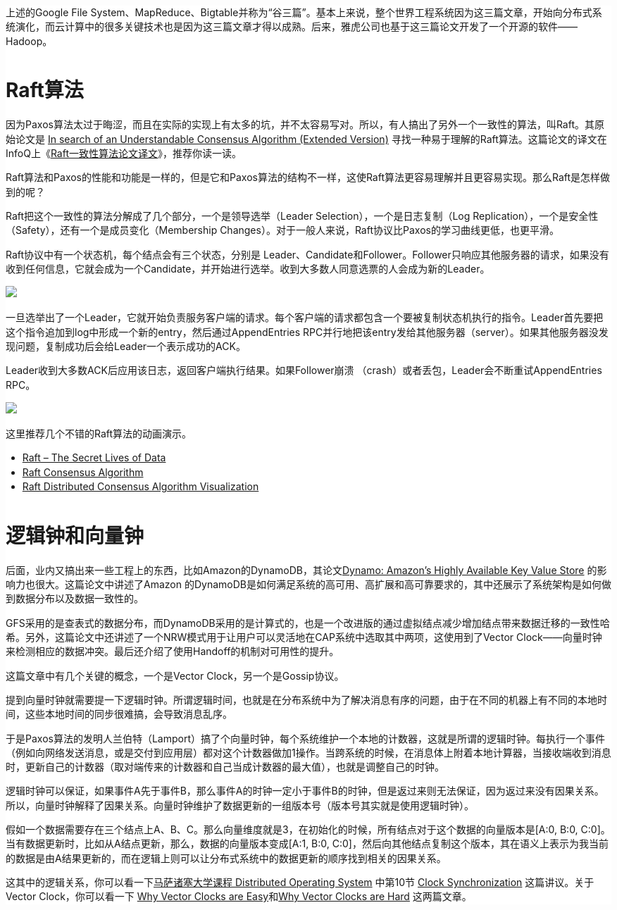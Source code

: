 上述的Google File System、MapReduce、Bigtable并称为“谷三篇”。基本上来说，整个世界工程系统因为这三篇文章，开始向分布式系统演化，而云计算中的很多关键技术也是因为这三篇文章才得以成熟。后来，雅虎公司也基于这三篇论文开发了一个开源的软件——Hadoop。

# Raft算法

因为Paxos算法太过于晦涩，而且在实际的实现上有太多的坑，并不太容易写对。所以，有人搞出了另外一个一致性的算法，叫Raft。其原始论文是 [In search of an Understandable Consensus Algorithm (Extended Version)](https://raft.github.io/raft.pdf) 寻找一种易于理解的Raft算法。这篇论文的译文在InfoQ上《[Raft一致性算法论文译文](http://www.infoq.com/cn/articles/raft-paper)》，推荐你读一读。

Raft算法和Paxos的性能和功能是一样的，但是它和Paxos算法的结构不一样，这使Raft算法更容易理解并且更容易实现。那么Raft是怎样做到的呢？

Raft把这个一致性的算法分解成了几个部分，一个是领导选举（Leader Selection），一个是日志复制（Log Replication），一个是安全性（Safety），还有一个是成员变化（Membership Changes）。对于一般人来说，Raft协议比Paxos的学习曲线更低，也更平滑。

Raft协议中有一个状态机，每个结点会有三个状态，分别是 Leader、Candidate和Follower。Follower只响应其他服务器的请求，如果没有收到任何信息，它就会成为一个Candidate，并开始进行选举。收到大多数人同意选票的人会成为新的Leader。

![](https://static001.geekbang.org/resource/image/40/33/408fe585546319dbe0e6c8422dc0e733.png?wh=865%2A386)

一旦选举出了一个Leader，它就开始负责服务客户端的请求。每个客户端的请求都包含一个要被复制状态机执行的指令。Leader首先要把这个指令追加到log中形成一个新的entry，然后通过AppendEntries RPC并行地把该entry发给其他服务器（server）。如果其他服务器没发现问题，复制成功后会给Leader一个表示成功的ACK。

Leader收到大多数ACK后应用该日志，返回客户端执行结果。如果Follower崩溃 （crash）或者丢包，Leader会不断重试AppendEntries RPC。

![](https://static001.geekbang.org/resource/image/04/9f/0428dd28b89eba37de4e13ff9093ba9f.png?wh=748%2A560)

这里推荐几个不错的Raft算法的动画演示。

- [Raft – The Secret Lives of Data](http://thesecretlivesofdata.com/raft/)
- [Raft Consensus Algorithm](https://raft.github.io/)
- [Raft Distributed Consensus Algorithm Visualization](http://kanaka.github.io/raft.js/)

# 逻辑钟和向量钟

后面，业内又搞出来一些工程上的东西，比如Amazon的DynamoDB，其论文[Dynamo: Amazon’s Highly Available Key Value Store](http://bnrg.eecs.berkeley.edu/~randy/Courses/CS294.F07/Dynamo.pdf) 的影响力也很大。这篇论文中讲述了Amazon 的DynamoDB是如何满足系统的高可用、高扩展和高可靠要求的，其中还展示了系统架构是如何做到数据分布以及数据一致性的。

GFS采用的是查表式的数据分布，而DynamoDB采用的是计算式的，也是一个改进版的通过虚拟结点减少增加结点带来数据迁移的一致性哈希。另外，这篇论文中还讲述了一个NRW模式用于让用户可以灵活地在CAP系统中选取其中两项，这使用到了Vector Clock——向量时钟来检测相应的数据冲突。最后还介绍了使用Handoff的机制对可用性的提升。

这篇文章中有几个关键的概念，一个是Vector Clock，另一个是Gossip协议。

提到向量时钟就需要提一下逻辑时钟。所谓逻辑时间，也就是在分布系统中为了解决消息有序的问题，由于在不同的机器上有不同的本地时间，这些本地时间的同步很难搞，会导致消息乱序。

于是Paxos算法的发明人兰伯特（Lamport）搞了个向量时钟，每个系统维护一个本地的计数器，这就是所谓的逻辑时钟。每执行一个事件（例如向网络发送消息，或是交付到应用层）都对这个计数器做加1操作。当跨系统的时候，在消息体上附着本地计算器，当接收端收到消息时，更新自己的计数器（取对端传来的计数器和自己当成计数器的最大值），也就是调整自己的时钟。

逻辑时钟可以保证，如果事件A先于事件B，那么事件A的时钟一定小于事件B的时钟，但是返过来则无法保证，因为返过来没有因果关系。所以，向量时钟解释了因果关系。向量时钟维护了数据更新的一组版本号（版本号其实就是使用逻辑时钟）。

假如一个数据需要存在三个结点上A、B、C。那么向量维度就是3，在初始化的时候，所有结点对于这个数据的向量版本是\[A:0, B:0, C:0]。当有数据更新时，比如从A结点更新，那么，数据的向量版本变成\[A:1, B:0, C:0]，然后向其他结点复制这个版本，其在语义上表示为我当前的数据是由A结果更新的，而在逻辑上则可以让分布式系统中的数据更新的顺序找到相关的因果关系。

这其中的逻辑关系，你可以看一下[马萨诸塞大学课程 Distributed Operating System](http://lass.cs.umass.edu/~shenoy/courses/spring05/lectures.html) 中第10节 [Clock Synchronization](http://lass.cs.umass.edu/~shenoy/courses/spring05/lectures/Lec10.pdf) 这篇讲议。关于Vector Clock，你可以看一下 [Why Vector Clocks are Easy](http://basho.com/posts/technical/why-vector-clocks-are-easy/)和[Why Vector Clocks are Hard](http://basho.com/posts/technical/why-vector-clocks-are-hard/) 这两篇文章。
